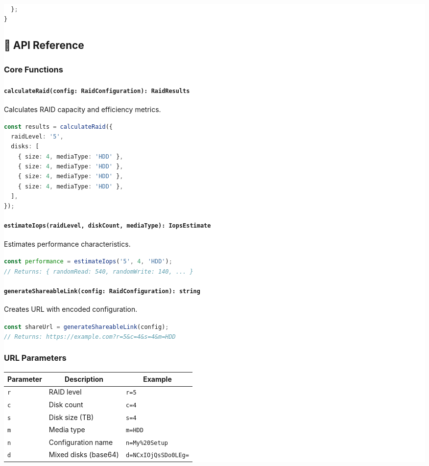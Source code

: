 ```typescript
  };
}
```

## 📱 API Reference

### Core Functions

#### `calculateRaid(config: RaidConfiguration): RaidResults`
Calculates RAID capacity and efficiency metrics.

```typescript
const results = calculateRaid({
  raidLevel: '5',
  disks: [
    { size: 4, mediaType: 'HDD' },
    { size: 4, mediaType: 'HDD' },
    { size: 4, mediaType: 'HDD' },
    { size: 4, mediaType: 'HDD' },
  ],
});
```

#### `estimateIops(raidLevel, diskCount, mediaType): IopsEstimate`
Estimates performance characteristics.

```typescript
const performance = estimateIops('5', 4, 'HDD');
// Returns: { randomRead: 540, randomWrite: 140, ... }
```

#### `generateShareableLink(config: RaidConfiguration): string`
Creates URL with encoded configuration.

```typescript
const shareUrl = generateShareableLink(config);
// Returns: https://example.com?r=5&c=4&s=4&m=HDD
```

### URL Parameters

| Parameter | Description | Example |
|-----------|-------------|---------|
| `r` | RAID level | `r=5` |
| `c` | Disk count | `c=4` |
| `s` | Disk size (TB) | `s=4` |
| `m` | Media type | `m=HDD` |
| `n` | Configuration name | `n=My%20Setup` |
| `d` | Mixed disks (base64) | `d=NCxIOjQsSDo0LEg=` |

